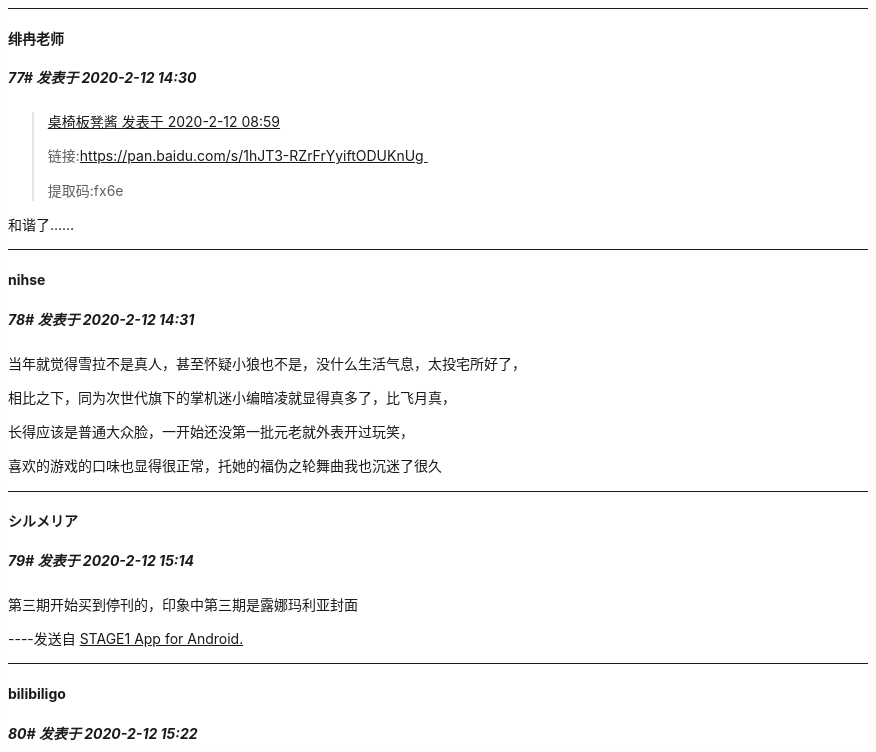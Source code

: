 




-----

####  绯冉老师  
##### 77#       发表于 2020-2-12 14:30



<blockquote><a href="httphttps://bbs.saraba1st.com/2b/forum.php?mod=redirect&amp;goto=findpost&amp;pid=46394303&amp;ptid=1913385" target="_blank">桌椅板凳酱 发表于 2020-2-12 08:59</a>

链接:https://pan.baidu.com/s/1hJT3-RZrFrYyiftODUKnUg 

提取码:fx6e</blockquote>
和谐了……







-----

####  nihse  
##### 78#       发表于 2020-2-12 14:31




当年就觉得雪拉不是真人，甚至怀疑小狼也不是，没什么生活气息，太投宅所好了，

相比之下，同为次世代旗下的掌机迷小编暗凌就显得真多了，比飞月真，

长得应该是普通大众脸，一开始还没第一批元老就外表开过玩笑，

喜欢的游戏的口味也显得很正常，托她的福伪之轮舞曲我也沉迷了很久







-----

####  シルメリア  
##### 79#       发表于 2020-2-12 15:14




第三期开始买到停刊的，印象中第三期是露娜玛利亚封面


----发送自 [STAGE1 App for Android.](http://stage1.5j4m.com/?1.32)







-----

####  bilibiligo  
##### 80#       发表于 2020-2-12 15:22
